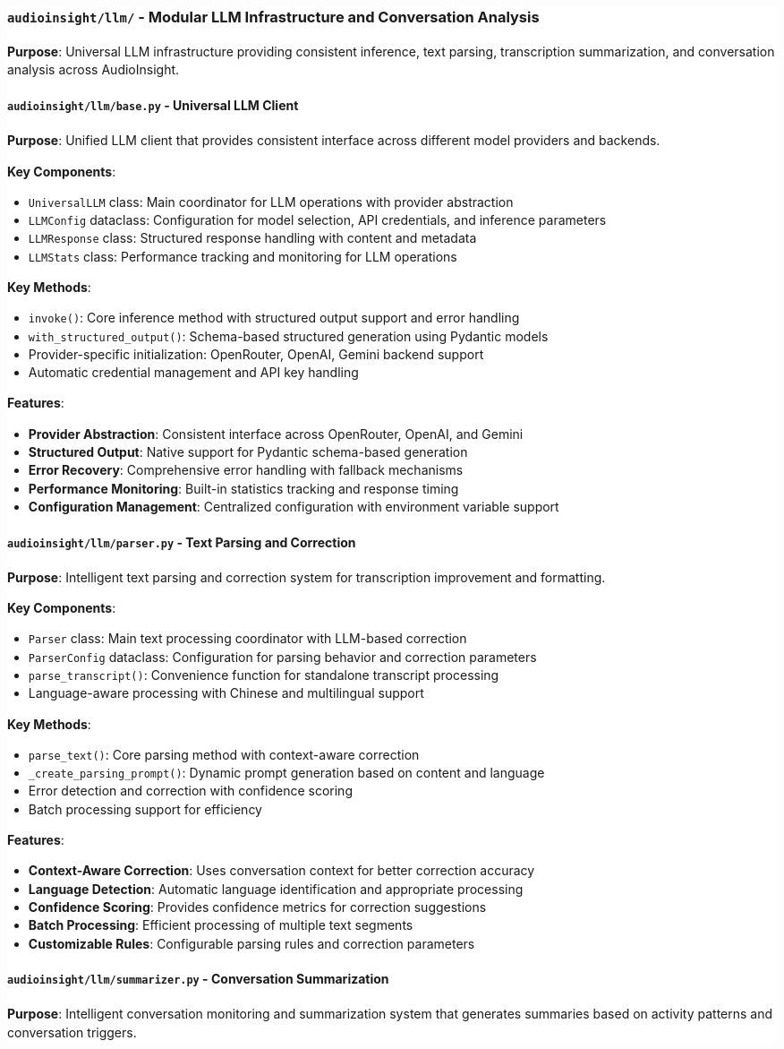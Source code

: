 ### **`audioinsight/llm/`** - Modular LLM Infrastructure and Conversation Analysis
**Purpose**: Universal LLM infrastructure providing consistent inference, text parsing, transcription summarization, and conversation analysis across AudioInsight.

#### **`audioinsight/llm/base.py`** - Universal LLM Client
**Purpose**: Unified LLM client that provides consistent interface across different model providers and backends.

**Key Components**:
- `UniversalLLM` class: Main coordinator for LLM operations with provider abstraction
- `LLMConfig` dataclass: Configuration for model selection, API credentials, and inference parameters
- `LLMResponse` class: Structured response handling with content and metadata
- `LLMStats` class: Performance tracking and monitoring for LLM operations

**Key Methods**:
- `invoke()`: Core inference method with structured output support and error handling
- `with_structured_output()`: Schema-based structured generation using Pydantic models
- Provider-specific initialization: OpenRouter, OpenAI, Gemini backend support
- Automatic credential management and API key handling

**Features**:
- **Provider Abstraction**: Consistent interface across OpenRouter, OpenAI, and Gemini
- **Structured Output**: Native support for Pydantic schema-based generation
- **Error Recovery**: Comprehensive error handling with fallback mechanisms
- **Performance Monitoring**: Built-in statistics tracking and response timing
- **Configuration Management**: Centralized configuration with environment variable support

#### **`audioinsight/llm/parser.py`** - Text Parsing and Correction
**Purpose**: Intelligent text parsing and correction system for transcription improvement and formatting.

**Key Components**:
- `Parser` class: Main text processing coordinator with LLM-based correction
- `ParserConfig` dataclass: Configuration for parsing behavior and correction parameters
- `parse_transcript()`: Convenience function for standalone transcript processing
- Language-aware processing with Chinese and multilingual support

**Key Methods**:
- `parse_text()`: Core parsing method with context-aware correction
- `_create_parsing_prompt()`: Dynamic prompt generation based on content and language
- Error detection and correction with confidence scoring
- Batch processing support for efficiency

**Features**:
- **Context-Aware Correction**: Uses conversation context for better correction accuracy
- **Language Detection**: Automatic language identification and appropriate processing
- **Confidence Scoring**: Provides confidence metrics for correction suggestions
- **Batch Processing**: Efficient processing of multiple text segments
- **Customizable Rules**: Configurable parsing rules and correction parameters

#### **`audioinsight/llm/summarizer.py`** - Conversation Summarization
**Purpose**: Intelligent conversation monitoring and summarization system that generates summaries based on activity patterns and conversation triggers.
